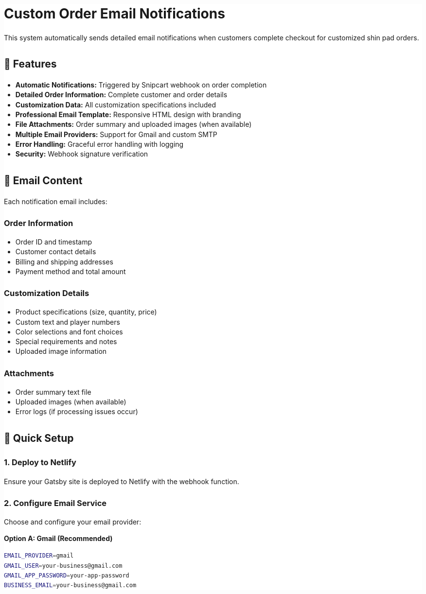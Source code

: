 # Custom Order Email Notifications

This system automatically sends detailed email notifications when customers complete checkout for customized shin pad orders.

## 🎯 Features

- **Automatic Notifications:** Triggered by Snipcart webhook on order completion
- **Detailed Order Information:** Complete customer and order details
- **Customization Data:** All customization specifications included
- **Professional Email Template:** Responsive HTML design with branding
- **File Attachments:** Order summary and uploaded images (when available)
- **Multiple Email Providers:** Support for Gmail and custom SMTP
- **Error Handling:** Graceful error handling with logging
- **Security:** Webhook signature verification

## 📧 Email Content

Each notification email includes:

### Order Information
- Order ID and timestamp
- Customer contact details
- Billing and shipping addresses
- Payment method and total amount

### Customization Details
- Product specifications (size, quantity, price)
- Custom text and player numbers
- Color selections and font choices
- Special requirements and notes
- Uploaded image information

### Attachments
- Order summary text file
- Uploaded images (when available)
- Error logs (if processing issues occur)

## 🚀 Quick Setup

### 1. Deploy to Netlify
Ensure your Gatsby site is deployed to Netlify with the webhook function.

### 2. Configure Email Service
Choose and configure your email provider:

**Option A: Gmail (Recommended)**
```bash
EMAIL_PROVIDER=gmail
GMAIL_USER=your-business@gmail.com
GMAIL_APP_PASSWORD=your-app-password
BUSINESS_EMAIL=your-business@gmail.com
```
